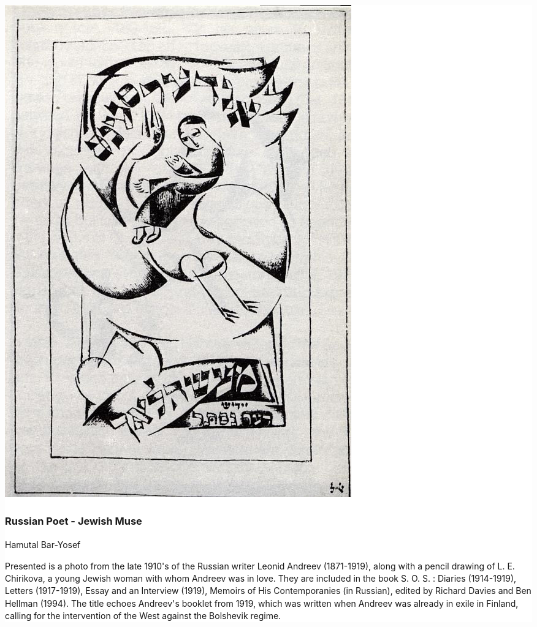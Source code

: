 ![](../../../../src/assets/tradition/moss1.jpg)

### Russian Poet - Jewish Muse

Hamutal Bar-Yosef

Presented is a photo from the late 1910's of the Russian writer Leonid Andreev (1871-1919), along with a pencil drawing of L. E. Chirikova, a young Jewish woman with whom Andreev was in love. They are included in the book S. O. S. : Diaries (1914-1919), Letters (1917-1919), Essay and an Interview (1919), Memoirs of His Contemporanies (in Russian), edited by Richard Davies and Ben Hellman (1994). The title echoes Andreev's booklet from 1919, which was written when Andreev was already in exile in Finland, calling for the intervention of the West against the Bolshevik regime.
